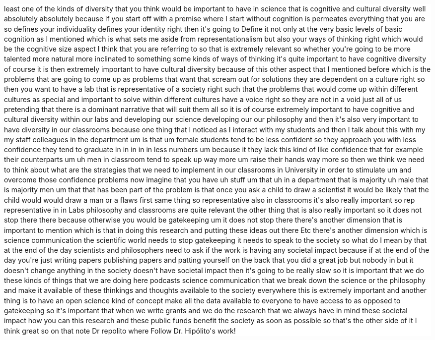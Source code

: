 least one of the kinds of diversity that you think would be important to have in science that is cognitive and cultural
diversity well absolutely absolutely because if you start off with a premise where I
start without cognition is permeates everything that you are so defines your
individuality defines your identity right then it's going to Define it not only at the very basic levels of basic
cognition as I mentioned which is what sets me aside from representationalism but also your ways of thinking right
which would be the cognitive size aspect I think that you are referring to so that is extremely relevant so whether
you're going to be more talented more natural more inclinated to something some kinds of ways of thinking it's
quite important to have cognitive diversity of course it is then extremely important
to have cultural diversity because of this other aspect that I mentioned before which is the problems that are
going to come up as problems that want that scream out for solutions they are
dependent on a culture right so then you want to have a lab that is
representative of a society right such that the problems that would come up
within different cultures as special and important to solve within different cultures have a voice
right so they are not in a void just all of us pretending that there is a dominant narrative that will suit them
all so it is of course extremely important to have cognitive and cultural
diversity within our labs and developing our science developing our our philosophy and then it's also very
important to have diversity in our classrooms because one thing that I noticed as I
interact with my students and then I talk about this with my my staff
colleagues in the department um is that um female students tend to be less
confident so they approach you with less confidence they tend to graduate in in
in in in less numbers um because it they lack this kind of
like confidence that for example their counterparts um uh men in classroom tend to speak up
way more um raise their hands way more so then we think we need to think about what are
the strategies that we need to implement in our classrooms in University in order to stimulate
um and overcome those confidence problems now imagine that you have uh stuff
um that uh in a department that is majority uh male that is majority men
um that that has been part of the problem is that once you ask a child to
draw a scientist it would be likely that the child would would draw a man or a
flaws first same thing so representative also in classrooms it's also really important so rep representative in in
Labs philosophy and classrooms are quite relevant the other thing that is also
really important so it does not stop there there because otherwise you would be gatekeeping
um it does not stop there there's another dimension that is important to mention which is that in doing this
research and putting these ideas out there Etc there's another dimension which is science communication the
scientific world needs to stop gatekeeping it needs to speak to the society so what do I mean by that at the
end of the day scientists and philosophers need to ask if the work is having any societal impact because if at
the end of the day you're just writing papers publishing papers and patting yourself on the back that you did a great job but nobody in but it doesn't
change anything in the society doesn't have societal impact then it's going to be really slow so it is important that
we do these kinds of things that we are doing here podcasts science communication that we break down the
science or the philosophy and make it available of these thinkings and thoughts available to the society
everywhere this is extremely important and another thing is to have an open science kind of concept make all the
data available to everyone to have access to as opposed to gatekeeping so it's important that when we write grants
and we do the research that we always have in mind these societal impact how
you can this research and these public funds benefit the society as soon as
possible so that's the other side of it I think great so on that note Dr repolito where
Follow Dr. Hipólito's work!